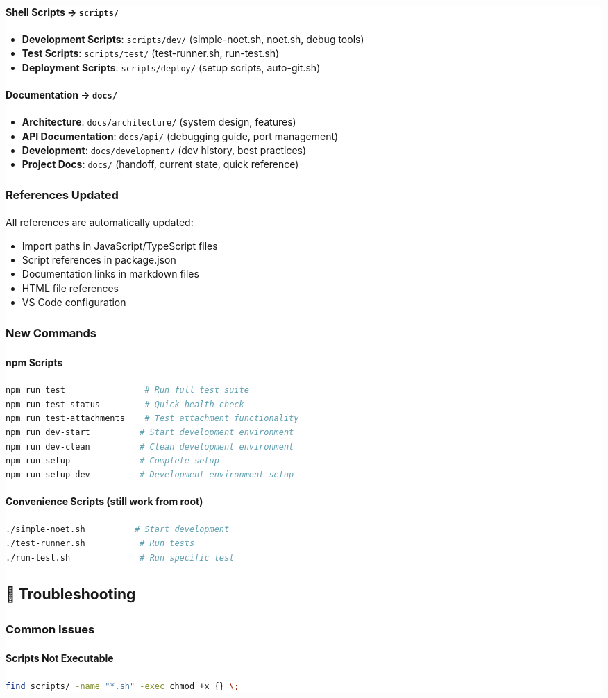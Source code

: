 #### Shell Scripts → `scripts/`

- **Development Scripts**: `scripts/dev/` (simple-noet.sh, noet.sh, debug tools)
- **Test Scripts**: `scripts/test/` (test-runner.sh, run-test.sh)
- **Deployment Scripts**: `scripts/deploy/` (setup scripts, auto-git.sh)

#### Documentation → `docs/`

- **Architecture**: `docs/architecture/` (system design, features)
- **API Documentation**: `docs/api/` (debugging guide, port management)
- **Development**: `docs/development/` (dev history, best practices)
- **Project Docs**: `docs/` (handoff, current state, quick reference)

### References Updated

All references are automatically updated:

- Import paths in JavaScript/TypeScript files
- Script references in package.json
- Documentation links in markdown files
- HTML file references
- VS Code configuration

### New Commands

#### npm Scripts

```bash
npm run test                # Run full test suite
npm run test-status         # Quick health check
npm run test-attachments    # Test attachment functionality
npm run dev-start          # Start development environment
npm run dev-clean          # Clean development environment
npm run setup              # Complete setup
npm run setup-dev          # Development environment setup
```

#### Convenience Scripts (still work from root)

```bash
./simple-noet.sh          # Start development
./test-runner.sh           # Run tests
./run-test.sh              # Run specific test
```

## 🔧 Troubleshooting

### Common Issues

#### Scripts Not Executable

```bash
find scripts/ -name "*.sh" -exec chmod +x {} \;
```

